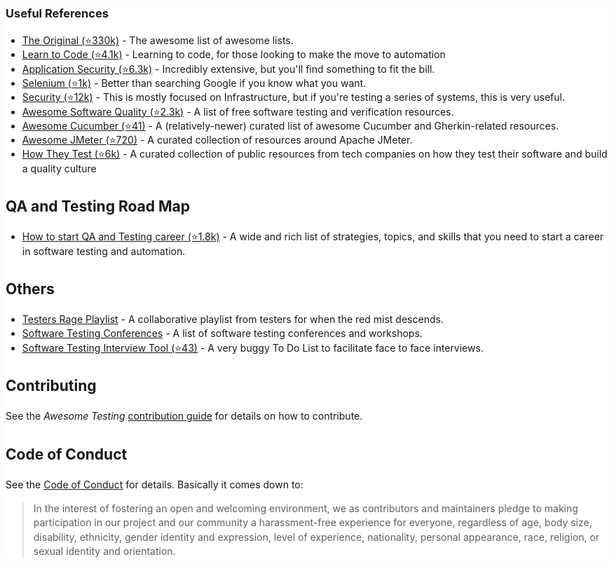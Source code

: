 ### Useful References

*   [The Original (⭐330k)](https://github.com/sindresorhus/awesome) - The awesome list of awesome lists.
*   [Learn to Code (⭐4.1k)](https://github.com/karlhorky/learn-to-program) - Learning to code, for those looking to make the move to automation
*   [Application Security (⭐6.3k)](https://github.com/paragonie/awesome-appsec) - Incredibly extensive, but you'll find something to fit the bill.
*   [Selenium (⭐1k)](https://github.com/christian-bromann/awesome-selenium) - Better than searching Google if you know what you want.
*   [Security (⭐12k)](https://github.com/sbilly/awesome-security) - This is mostly focused on Infrastructure, but if you're testing a series of systems, this is very useful.
*   [Awesome Software Quality (⭐2.3k)](https://github.com/ligurio/awesome-software-quality) - A list of free software testing and verification resources.
*   [Awesome Cucumber (⭐41)](https://github.com/virajkulkarni14/awesome-cucumber) - A (relatively-newer) curated list of awesome Cucumber and Gherkin-related resources.
*   [Awesome JMeter (⭐720)](https://github.com/aliesbelik/awesome-jmeter) - A curated collection of resources around Apache JMeter.
*   [How They Test (⭐6k)](https://github.com/abhivaikar/howtheytest) - A curated collection of public resources from tech companies on how they test their software and build a quality culture

## QA and Testing Road Map

*   [How to start QA and Testing career (⭐1.8k)](https://github.com/fityanos/Quality-Assurance-Road-Map) - A wide and rich list of strategies, topics, and skills that you need to start a career in software testing and automation.

## Others

*   [Testers Rage Playlist](https://play.spotify.com/user/sanchezni/playlist/5yzT0HrymwEeO8ckqgkPiW) - A collaborative playlist from testers for when the red mist descends.
*   [Software Testing Conferences](http://testingconferences.org/) - A list of software testing conferences and workshops.
*   [Software Testing Interview Tool (⭐43)](https://github.com/TheJambo/ToDoInterviewTest) - A very buggy To Do List to facilitate face to face interviews.

## Contributing

See the *Awesome Testing* [contribution guide](https://github.com/TheJambo/awesome-testing/blob/master/README.md/CONTRIBUTING.md) for details on how to contribute.

## Code of Conduct

See the [Code of Conduct](https://github.com/TheJambo/awesome-testing/blob/master/README.md/CODE-OF-CONDUCT.md) for details. Basically it comes down to:

> In the interest of fostering an open and welcoming environment, we as
> contributors and maintainers pledge to making participation in our project and
> our community a harassment-free experience for everyone, regardless of age, body
> size, disability, ethnicity, gender identity and expression, level of experience,
> nationality, personal appearance, race, religion, or sexual identity and orientation.
